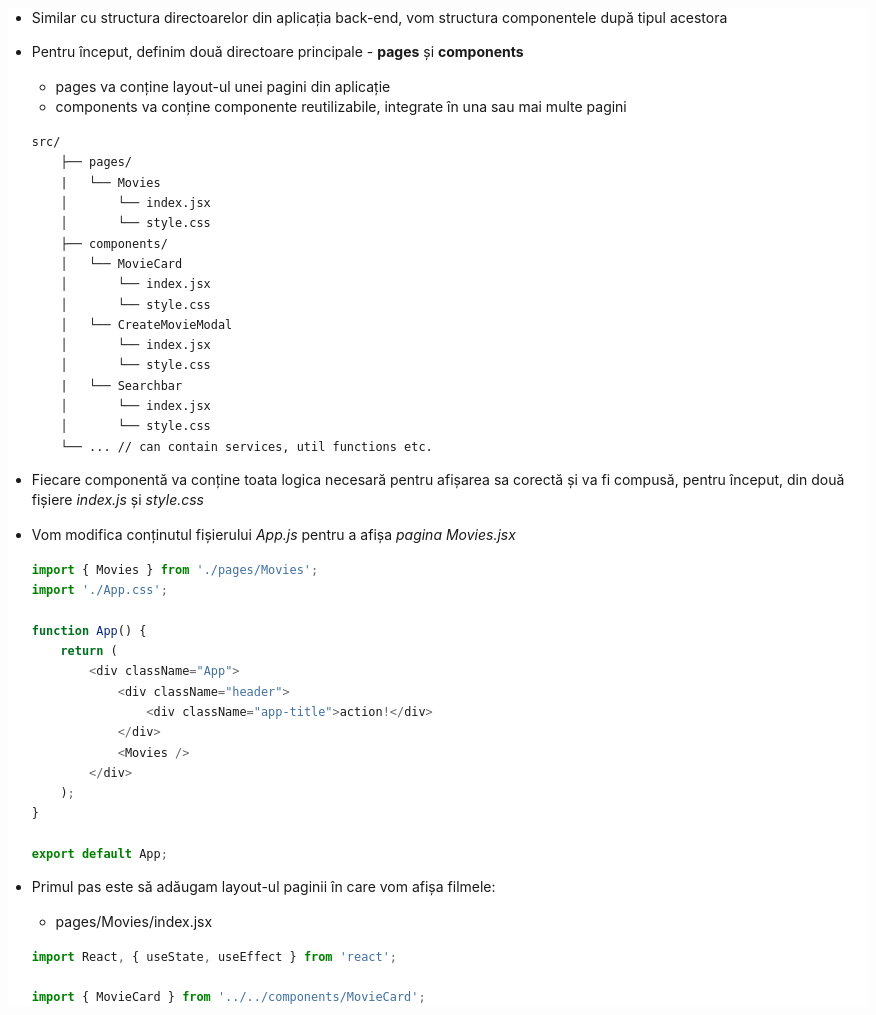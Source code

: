 - Similar cu structura directoarelor din aplicația back-end, vom structura componentele după tipul acestora

- Pentru început, definim două directoare principale - **pages** și **components**
    - pages va conține layout-ul unei pagini din aplicație
    - components va conține componente reutilizabile, integrate în una sau mai multe pagini
    ```
    src/
        ├── pages/
        |   └── Movies
        │       └── index.jsx
        │       └── style.css
        ├── components/
        │   └── MovieCard
        │       └── index.jsx
        │       └── style.css
        │   └── CreateMovieModal
        │       └── index.jsx
        │       └── style.css
        |   └── Searchbar
        │       └── index.jsx
        │       └── style.css
        └── ... // can contain services, util functions etc.
    ```

- Fiecare componentă va conține toata logica necesară pentru afișarea sa corectă și va fi compusă, pentru început, din două fișiere *index.js* și *style.css*

- Vom modifica conținutul fișierului _App.js_ pentru a afișa _pagina Movies.jsx_
    ```js
    import { Movies } from './pages/Movies';
    import './App.css';

    function App() {
        return (
            <div className="App">
                <div className="header">
                    <div className="app-title">action!</div>
                </div>
                <Movies />
            </div>
        );
    }

    export default App;
    ```

- Primul pas este să adăugam layout-ul paginii în care vom afișa filmele:
    - pages/Movies/index.jsx
    ```jsx
    import React, { useState, useEffect } from 'react';

    import { MovieCard } from '../../components/MovieCard';
